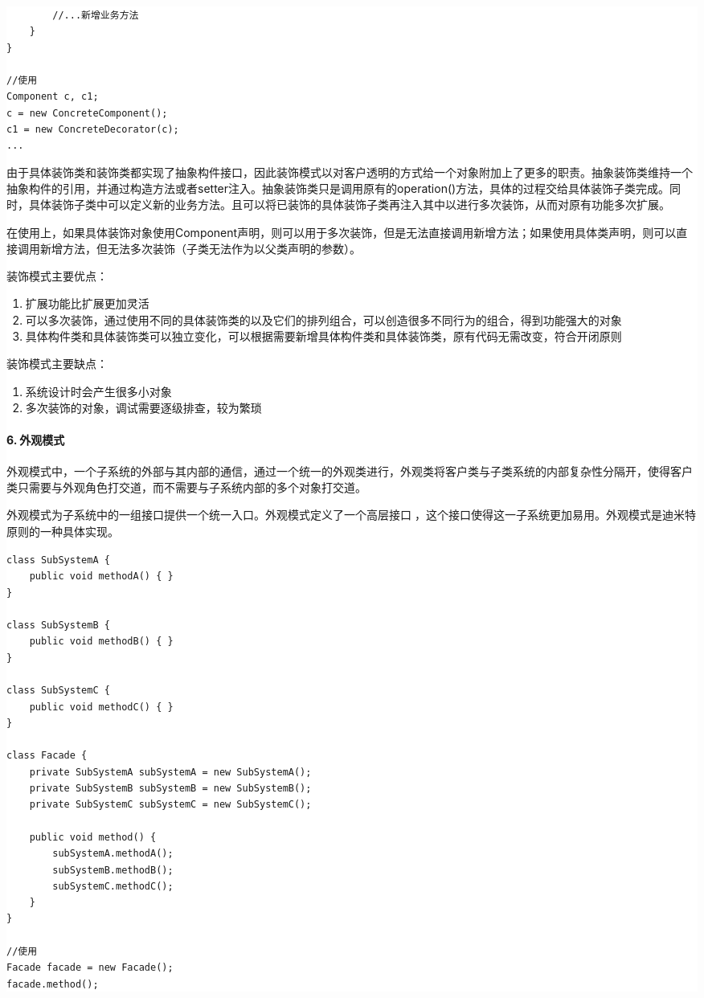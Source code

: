 ```
        //...新增业务方法
    }
}

//使用
Component c, c1;
c = new ConcreteComponent();
c1 = new ConcreteDecorator(c);
...
```
由于具体装饰类和装饰类都实现了抽象构件接口，因此装饰模式以对客户透明的方式给一个对象附加上了更多的职责。抽象装饰类维持一个抽象构件的引用，并通过构造方法或者setter注入。抽象装饰类只是调用原有的operation()方法，具体的过程交给具体装饰子类完成。同时，具体装饰子类中可以定义新的业务方法。且可以将已装饰的具体装饰子类再注入其中以进行多次装饰，从而对原有功能多次扩展。

在使用上，如果具体装饰对象使用Component声明，则可以用于多次装饰，但是无法直接调用新增方法；如果使用具体类声明，则可以直接调用新增方法，但无法多次装饰（子类无法作为以父类声明的参数）。

装饰模式主要优点：
1. 扩展功能比扩展更加灵活
2. 可以多次装饰，通过使用不同的具体装饰类的以及它们的排列组合，可以创造很多不同行为的组合，得到功能强大的对象
3. 具体构件类和具体装饰类可以独立变化，可以根据需要新增具体构件类和具体装饰类，原有代码无需改变，符合开闭原则

装饰模式主要缺点：
1. 系统设计时会产生很多小对象
2. 多次装饰的对象，调试需要逐级排查，较为繁琐   

#### 6. 外观模式
外观模式中，一个子系统的外部与其内部的通信，通过一个统一的外观类进行，外观类将客户类与子类系统的内部复杂性分隔开，使得客户类只需要与外观角色打交道，而不需要与子系统内部的多个对象打交道。

外观模式为子系统中的一组接口提供一个统一入口。外观模式定义了一个高层接口 ，这个接口使得这一子系统更加易用。外观模式是迪米特原则的一种具体实现。

```
class SubSystemA {
    public void methodA() { }
}

class SubSystemB {
    public void methodB() { }
}

class SubSystemC {
    public void methodC() { }
}

class Facade {
    private SubSystemA subSystemA = new SubSystemA();
    private SubSystemB subSystemB = new SubSystemB();
    private SubSystemC subSystemC = new SubSystemC();

    public void method() {
        subSystemA.methodA();
        subSystemB.methodB();
        subSystemC.methodC();
    }
}

//使用
Facade facade = new Facade();
facade.method();
```
